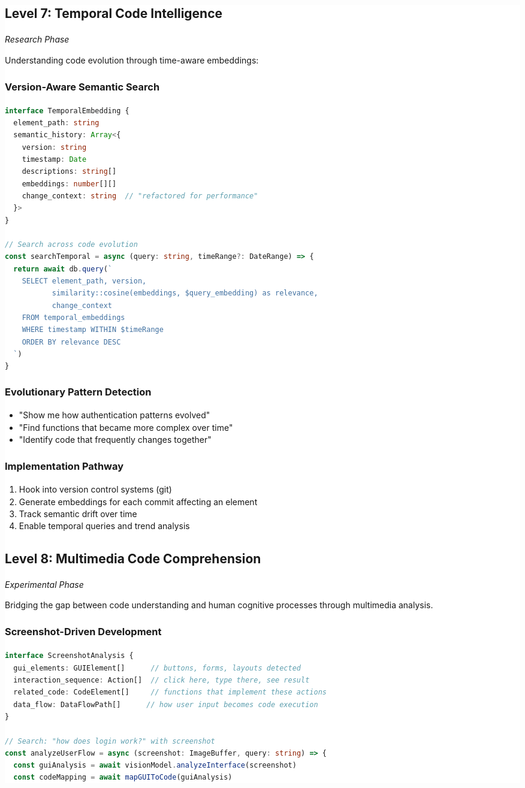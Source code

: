 ## Level 7: Temporal Code Intelligence

*Research Phase*

Understanding code evolution through time-aware embeddings:

### Version-Aware Semantic Search
```typescript
interface TemporalEmbedding {
  element_path: string
  semantic_history: Array<{
    version: string
    timestamp: Date
    descriptions: string[]
    embeddings: number[][]
    change_context: string  // "refactored for performance"
  }>
}

// Search across code evolution
const searchTemporal = async (query: string, timeRange?: DateRange) => {
  return await db.query(`
    SELECT element_path, version, 
           similarity::cosine(embeddings, $query_embedding) as relevance,
           change_context
    FROM temporal_embeddings  
    WHERE timestamp WITHIN $timeRange
    ORDER BY relevance DESC
  `)
}
```

### Evolutionary Pattern Detection
- "Show me how authentication patterns evolved"
- "Find functions that became more complex over time"  
- "Identify code that frequently changes together"

### Implementation Pathway
1. Hook into version control systems (git)
2. Generate embeddings for each commit affecting an element
3. Track semantic drift over time
4. Enable temporal queries and trend analysis

## Level 8: Multimedia Code Comprehension

*Experimental Phase*

Bridging the gap between code understanding and human cognitive processes through multimedia analysis.

### Screenshot-Driven Development
```typescript
interface ScreenshotAnalysis {
  gui_elements: GUIElement[]      // buttons, forms, layouts detected
  interaction_sequence: Action[]  // click here, type there, see result
  related_code: CodeElement[]     // functions that implement these actions
  data_flow: DataFlowPath[]      // how user input becomes code execution
}

// Search: "how does login work?" with screenshot
const analyzeUserFlow = async (screenshot: ImageBuffer, query: string) => {
  const guiAnalysis = await visionModel.analyzeInterface(screenshot)
  const codeMapping = await mapGUIToCode(guiAnalysis)
```